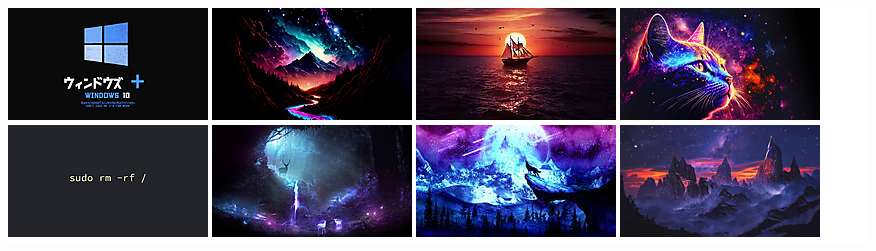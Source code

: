 [![cc8c3373339cce26_win-11.png](/.internals/thumbnails/desktop/misc/cc8c3373339cce26_win-11.png "cc8c3373339cce26_win-11.png")](https://raw.githubusercontent.com/buckmanc/Wallpapers/main/desktop/misc/cc8c3373339cce26_win-11.png)
[![cc9366639399cc66_night-sky-colorful-beautiful-clouds-mountain-valley-digital-art-4k-wallpaper-uhdpaper.com-608@1@k.jpg](/.internals/thumbnails/desktop/misc/cc9366639399cc66_night-sky-colorful-beautiful-clouds-mountain-valley-digital-art-4k-wallpaper-uhdpaper.com-608@1@k.jpg "cc9366639399cc66_night-sky-colorful-beautiful-clouds-mountain-valley-digital-art-4k-wallpaper-uhdpaper.com-608@1@k.jpg")](https://raw.githubusercontent.com/buckmanc/Wallpapers/main/desktop/misc/cc9366639399cc66_night-sky-colorful-beautiful-clouds-mountain-valley-digital-art-4k-wallpaper-uhdpaper.com-608@1@k.jpg)
[![ccd97171763b190c_1648962.jpg](/.internals/thumbnails/desktop/misc/ccd97171763b190c_1648962.jpg "ccd97171763b190c_1648962.jpg")](https://raw.githubusercontent.com/buckmanc/Wallpapers/main/desktop/misc/ccd97171763b190c_1648962.jpg)
[![cde63139487f3c18_cat-colorful-background-digital-art-4k-wallpaper-uhdpaper.com-531@0@i.jpg](/.internals/thumbnails/desktop/misc/cde63139487f3c18_cat-colorful-background-digital-art-4k-wallpaper-uhdpaper.com-531@0@i.jpg "cde63139487f3c18_cat-colorful-background-digital-art-4k-wallpaper-uhdpaper.com-531@0@i.jpg")](https://raw.githubusercontent.com/buckmanc/Wallpapers/main/desktop/misc/cde63139487f3c18_cat-colorful-background-digital-art-4k-wallpaper-uhdpaper.com-531@0@i.jpg)
[![cece3131cece3131_rm-rf.jpg](/.internals/thumbnails/desktop/misc/cece3131cece3131_rm-rf.jpg "cece3131cece3131_rm-rf.jpg")](https://raw.githubusercontent.com/buckmanc/Wallpapers/main/desktop/misc/cece3131cece3131_rm-rf.jpg)
[![Cecf63303eb13813 Fantasy Deer by Martina Stipan](/.internals/thumbnails/desktop/misc/cecf63303eb13813_Fantasy%20Deer%20by%20Martina%20Stipan.jpg "Cecf63303eb13813 Fantasy Deer by Martina Stipan")](https://raw.githubusercontent.com/buckmanc/Wallpapers/main/desktop/misc/cecf63303eb13813_Fantasy%20Deer%20by%20Martina%20Stipan.jpg)
[![cf88394d72384c6f_bye.jpg](/.internals/thumbnails/desktop/misc/cf88394d72384c6f_bye.jpg "cf88394d72384c6f_bye.jpg")](https://raw.githubusercontent.com/buckmanc/Wallpapers/main/desktop/misc/cf88394d72384c6f_bye.jpg)
[![d0d80f65f9da0c27_mountains.png](/.internals/thumbnails/desktop/misc/d0d80f65f9da0c27_mountains.png "d0d80f65f9da0c27_mountains.png")](https://raw.githubusercontent.com/buckmanc/Wallpapers/main/desktop/misc/d0d80f65f9da0c27_mountains.png)